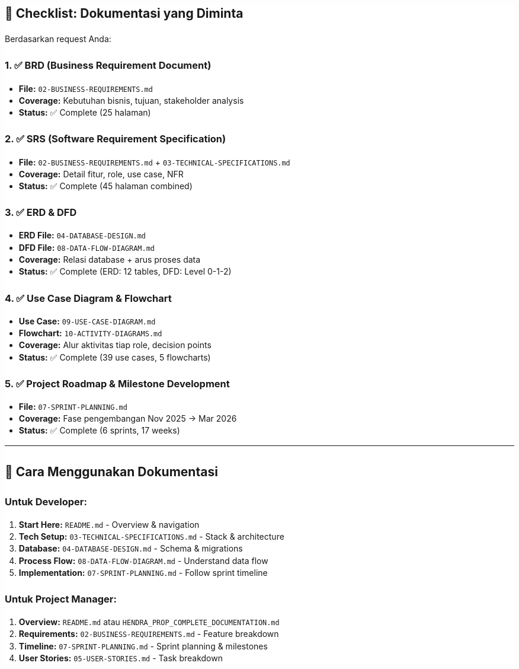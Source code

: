 
## 🎯 Checklist: Dokumentasi yang Diminta

Berdasarkan request Anda:

### 1. ✅ **BRD (Business Requirement Document)**
- **File:** `02-BUSINESS-REQUIREMENTS.md`
- **Coverage:** Kebutuhan bisnis, tujuan, stakeholder analysis
- **Status:** ✅ Complete (25 halaman)

### 2. ✅ **SRS (Software Requirement Specification)**
- **File:** `02-BUSINESS-REQUIREMENTS.md` + `03-TECHNICAL-SPECIFICATIONS.md`
- **Coverage:** Detail fitur, role, use case, NFR
- **Status:** ✅ Complete (45 halaman combined)

### 3. ✅ **ERD & DFD**
- **ERD File:** `04-DATABASE-DESIGN.md`
- **DFD File:** `08-DATA-FLOW-DIAGRAM.md`
- **Coverage:** Relasi database + arus proses data
- **Status:** ✅ Complete (ERD: 12 tables, DFD: Level 0-1-2)

### 4. ✅ **Use Case Diagram & Flowchart**
- **Use Case:** `09-USE-CASE-DIAGRAM.md`
- **Flowchart:** `10-ACTIVITY-DIAGRAMS.md`
- **Coverage:** Alur aktivitas tiap role, decision points
- **Status:** ✅ Complete (39 use cases, 5 flowcharts)

### 5. ✅ **Project Roadmap & Milestone Development**
- **File:** `07-SPRINT-PLANNING.md`
- **Coverage:** Fase pengembangan Nov 2025 → Mar 2026
- **Status:** ✅ Complete (6 sprints, 17 weeks)

---

## 📄 Cara Menggunakan Dokumentasi

### Untuk Developer:
1. **Start Here:** `README.md` - Overview & navigation
2. **Tech Setup:** `03-TECHNICAL-SPECIFICATIONS.md` - Stack & architecture
3. **Database:** `04-DATABASE-DESIGN.md` - Schema & migrations
4. **Process Flow:** `08-DATA-FLOW-DIAGRAM.md` - Understand data flow
5. **Implementation:** `07-SPRINT-PLANNING.md` - Follow sprint timeline

### Untuk Project Manager:
1. **Overview:** `README.md` atau `HENDRA_PROP_COMPLETE_DOCUMENTATION.md`
2. **Requirements:** `02-BUSINESS-REQUIREMENTS.md` - Feature breakdown
3. **Timeline:** `07-SPRINT-PLANNING.md` - Sprint planning & milestones
4. **User Stories:** `05-USER-STORIES.md` - Task breakdown
